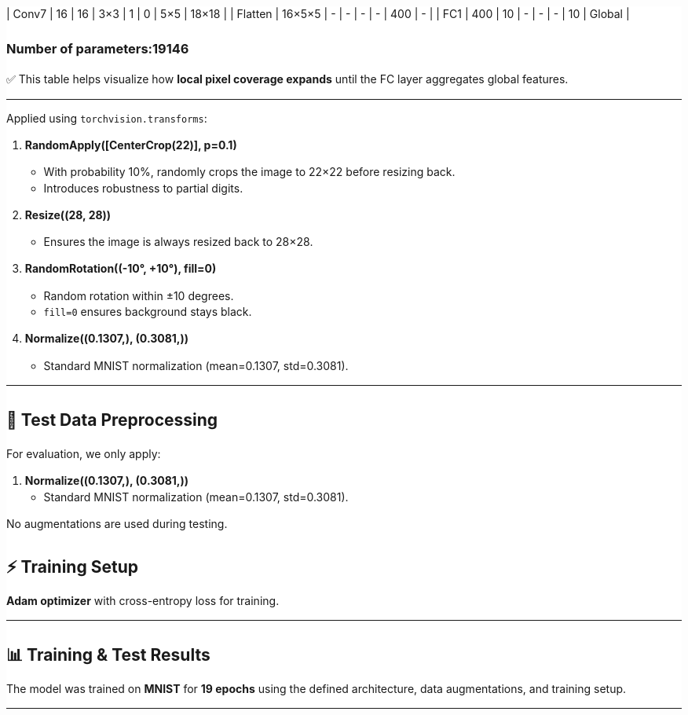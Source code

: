 | Conv7    | 16        | 16         | 3×3    | 1      | 0       | 5×5         | 18×18           |
| Flatten  | 16×5×5    | -          | -      | -      | -       | 400         | -               |
| FC1      | 400       | 10         | -      | -      | -       | 10          | Global          |

### Number of parameters:19146

✅ This table helps visualize how **local pixel coverage expands** until the FC layer aggregates global features.  


---



Applied using `torchvision.transforms`:

1. **RandomApply([CenterCrop(22)], p=0.1)**  
   - With probability 10%, randomly crops the image to 22×22 before resizing back.  
   - Introduces robustness to partial digits.  

2. **Resize((28, 28))**  
   - Ensures the image is always resized back to 28×28.  

3. **RandomRotation((-10°, +10°), fill=0)**  
   - Random rotation within ±10 degrees.  
   - `fill=0` ensures background stays black.  

4. **Normalize((0.1307,), (0.3081,))**  
   - Standard MNIST normalization (mean=0.1307, std=0.3081).  

---

## 🧪 Test Data Preprocessing

For evaluation, we only apply:


1. **Normalize((0.1307,), (0.3081,))**  
   - Standard MNIST normalization (mean=0.1307, std=0.3081).   

No augmentations are used during testing.

## ⚡ Training Setup

 **Adam optimizer** with cross-entropy loss for training.

---



## 📊 Training & Test Results

The model was trained on **MNIST** for **19 epochs** using the defined architecture, data augmentations, and training setup.

---

